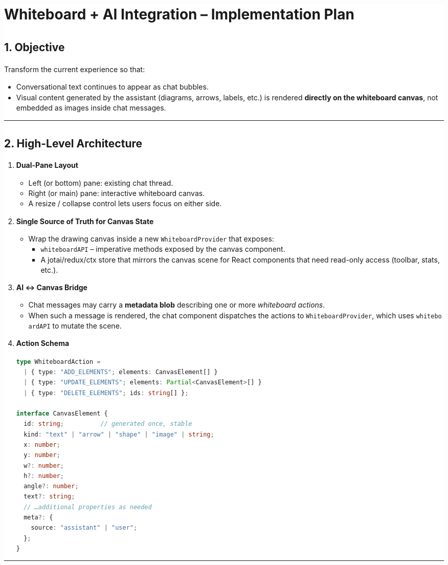 # Whiteboard + AI Integration – Implementation Plan

## 1. Objective
Transform the current experience so that:
* Conversational text continues to appear as chat bubbles.
* Visual content generated by the assistant (diagrams, arrows, labels, etc.) is rendered **directly on the whiteboard canvas**, not embedded as images inside chat messages.

---

## 2. High-Level Architecture
1. **Dual-Pane Layout**
   * Left (or bottom) pane: existing chat thread.
   * Right (or main) pane: interactive whiteboard canvas.
   * A resize / collapse control lets users focus on either side.

2. **Single Source of Truth for Canvas State**
   * Wrap the drawing canvas inside a new `WhiteboardProvider` that exposes:
     * `whiteboardAPI` – imperative methods exposed by the canvas component.
     * A jotai/redux/ctx store that mirrors the canvas scene for React components that need read-only access (toolbar, stats, etc.).

3. **AI ↔ Canvas Bridge**
   * Chat messages may carry a **metadata blob** describing one or more *whiteboard actions*.
   * When such a message is rendered, the chat component dispatches the actions to `WhiteboardProvider`, which uses `whiteboardAPI` to mutate the scene.

4. **Action Schema**
   ```ts
   type WhiteboardAction =
     | { type: "ADD_ELEMENTS"; elements: CanvasElement[] }
     | { type: "UPDATE_ELEMENTS"; elements: Partial<CanvasElement>[] }
     | { type: "DELETE_ELEMENTS"; ids: string[] };

   interface CanvasElement {
     id: string;          // generated once, stable
     kind: "text" | "arrow" | "shape" | "image" | string;
     x: number;
     y: number;
     w?: number;
     h?: number;
     angle?: number;
     text?: string;
     // …additional properties as needed
     meta?: {
       source: "assistant" | "user";
     };
   }
   ```

---
